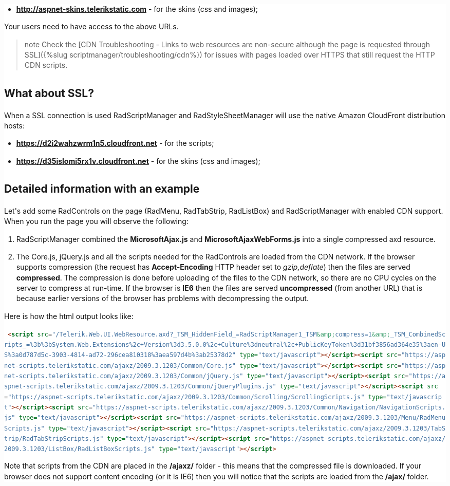 * **http://aspnet-skins.telerikstatic.com** - for the skins (css and images);

Your users need to have access to the above URLs.

>note Check the [CDN Troubleshooting - Links to web resources are non-secure although the page is requested through SSL]({%slug scriptmanager/troubleshooting/cdn%}) for issues with pages loaded over HTTPS that still request the HTTP CDN scripts.


## What about SSL?

When a SSL connection is used RadScriptManager and RadStyleSheetManager will use the native Amazon CloudFront distribution hosts:

* **https://d2i2wahzwrm1n5.cloudfront.net** - for the scripts;

* **https://d35islomi5rx1v.cloudfront.net** - for the skins (css and images);



## Detailed information with an example

Let's add some RadControls on the page (RadMenu, RadTabStrip, RadListBox) and RadScriptManager with enabled CDN support. When you run the page you will observe the following:

1. RadScriptManager combined the **MicrosoftAjax.js** and **MicrosoftAjaxWebForms.js** into a single compressed axd resource.

2. The Core.js, jQuery.js and all the scripts needed for the RadControls are loaded from the CDN network. If the browser supports compression (the request has **Accept-Encoding** HTTP header set to *gzip,deflate*) then the files are served **compressed**. The compression is done before uploading of the files to the CDN network, so there are no CPU cycles on the server to compress at run-time. If the browser is **IE6** then the files are served **uncompressed** (from another URL) that is because earlier versions of the browser has problems with decompressing the output.

Here is how the html output looks like:

````HTML
 <script src="/Telerik.Web.UI.WebResource.axd?_TSM_HiddenField_=RadScriptManager1_TSM&amp;compress=1&amp;_TSM_CombinedScripts_=%3b%3bSystem.Web.Extensions%2c+Version%3d3.5.0.0%2c+Culture%3dneutral%2c+PublicKeyToken%3d31bf3856ad364e35%3aen-US%3a0d787d5c-3903-4814-ad72-296cea810318%3aea597d4b%3ab25378d2" type="text/javascript"></script><script src="https://aspnet-scripts.telerikstatic.com/ajaxz/2009.3.1203/Common/Core.js" type="text/javascript"></script><script src="https://aspnet-scripts.telerikstatic.com/ajaxz/2009.3.1203/Common/jQuery.js" type="text/javascript"></script><script src="https://aspnet-scripts.telerikstatic.com/ajaxz/2009.3.1203/Common/jQueryPlugins.js" type="text/javascript"></script><script src="https://aspnet-scripts.telerikstatic.com/ajaxz/2009.3.1203/Common/Scrolling/ScrollingScripts.js" type="text/javascript"></script><script src="https://aspnet-scripts.telerikstatic.com/ajaxz/2009.3.1203/Common/Navigation/NavigationScripts.js" type="text/javascript"></script><script src="https://aspnet-scripts.telerikstatic.com/ajaxz/2009.3.1203/Menu/RadMenuScripts.js" type="text/javascript"></script><script src="https://aspnet-scripts.telerikstatic.com/ajaxz/2009.3.1203/TabStrip/RadTabStripScripts.js" type="text/javascript"></script><script src="https://aspnet-scripts.telerikstatic.com/ajaxz/2009.3.1203/ListBox/RadListBoxScripts.js" type="text/javascript"></script>
````



Note that scripts from the CDN are placed in the **/ajaxz/** folder - this means that the compressed file is downloaded. If your browser does not support content encoding (or it is IE6) then you will notice that the scripts are loaded from the **/ajax/** folder.
